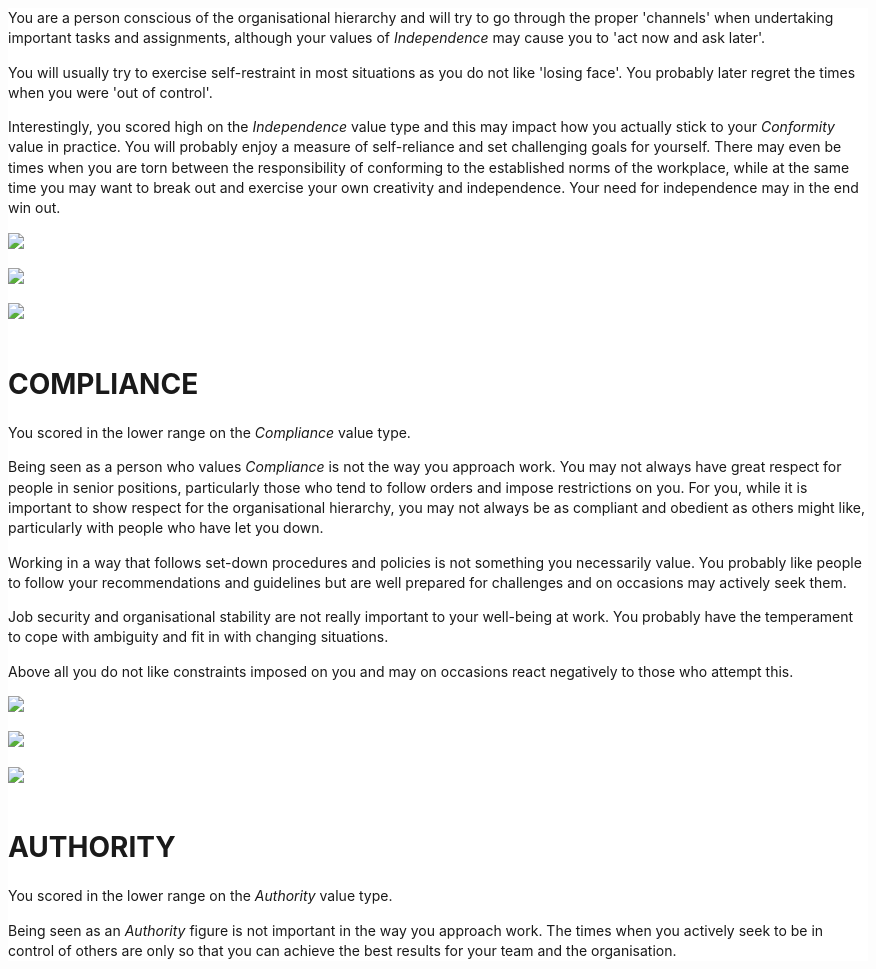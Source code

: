 You are a person conscious of the organisational hierarchy and will try to go through the proper 'channels' when undertaking important tasks and assignments, although your values of *Independence* may cause you to 'act now and ask later'.

You will usually try to exercise self-restraint in most situations as you do not like 'losing face'. You probably later regret the times when you were 'out of control'.

Interestingly, you scored high on the *Independence* value type and this may impact how you actually stick to your *Conformity* value in practice. You will probably enjoy a measure of self-reliance and set challenging goals for yourself. There may even be times when you are torn between the responsibility of conforming to the established norms of the workplace, while at the same time you may want to break out and exercise your own creativity and independence. Your need for independence may in the end win out.

![](_page_9_Picture_9.jpeg)

![](_page_9_Picture_12.jpeg)

![](_page_10_Picture_0.jpeg)

# **COMPLIANCE**

You scored in the lower range on the *Compliance* value type.

Being seen as a person who values *Compliance* is not the way you approach work. You may not always have great respect for people in senior positions, particularly those who tend to follow orders and impose restrictions on you. For you, while it is important to show respect for the organisational hierarchy, you may not always be as compliant and obedient as others might like, particularly with people who have let you down.

Working in a way that follows set-down procedures and policies is not something you necessarily value. You probably like people to follow your recommendations and guidelines but are well prepared for challenges and on occasions may actively seek them.

Job security and organisational stability are not really important to your well-being at work. You probably have the temperament to cope with ambiguity and fit in with changing situations.

Above all you do not like constraints imposed on you and may on occasions react negatively to those who attempt this.

![](_page_10_Picture_7.jpeg)

![](_page_10_Picture_11.jpeg)

![](_page_11_Picture_0.jpeg)

# **AUTHORITY**

You scored in the lower range on the *Authority* value type.

Being seen as an *Authority* figure is not important in the way you approach work. The times when you actively seek to be in control of others are only so that you can achieve the best results for your team and the organisation.
